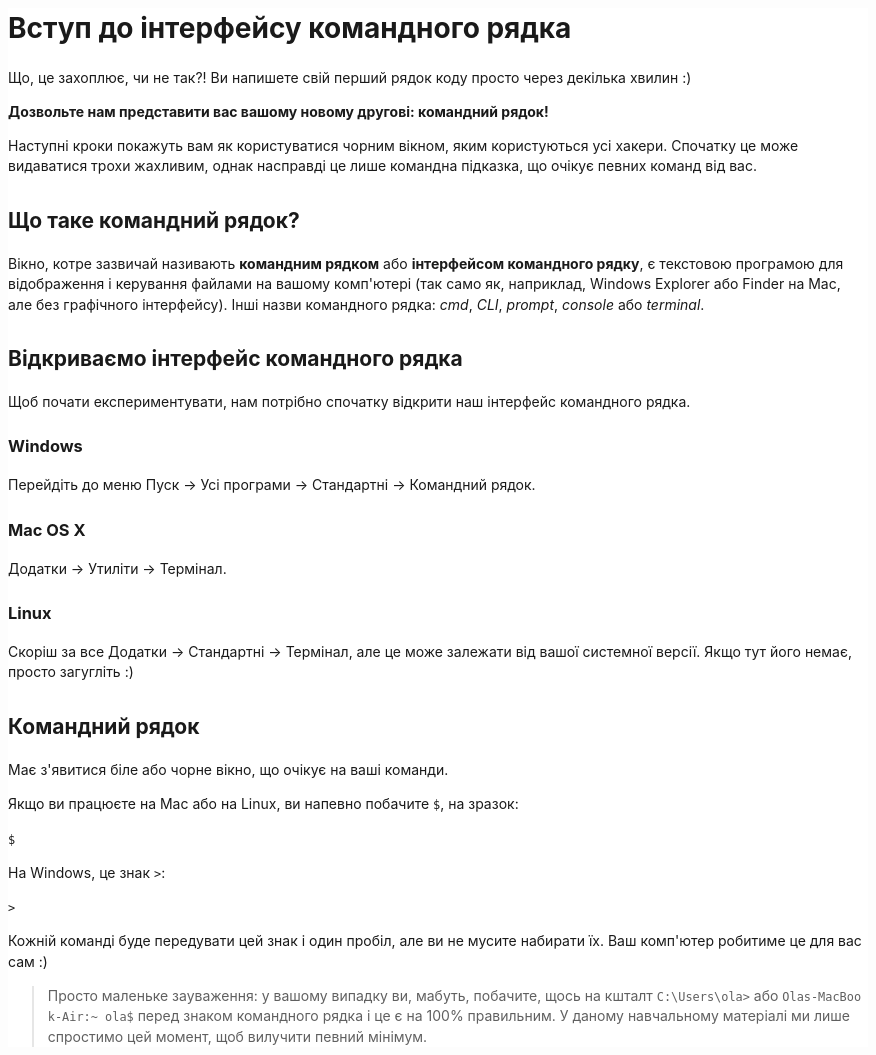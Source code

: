 # Вступ до інтерфейсу командного рядка

Що, це захоплює, чи не так?! Ви напишете свій перший рядок коду просто через декілька хвилин :)

**Дозвольте нам представити вас вашому новому другові: командний рядок!**

Наступні кроки покажуть вам як користуватися чорним вікном, яким користуються усі хакери. Спочатку це може видаватися трохи жахливим, однак насправді це лише командна підказка, що очікує певних команд від вас.

## Що таке командний рядок?

Вікно, котре зазвичай називають **командним рядком** або **інтерфейсом командного рядку**, є текстовою програмою для відображення і керування файлами на вашому комп'ютері (так само як, наприклад, Windows Explorer або Finder на Mac, але без графічного інтерфейсу). Інші назви командного рядка: *cmd*, *CLI*, *prompt*, *console* або *terminal*.

## Відкриваємо інтерфейс командного рядка

Щоб почати експериментувати, нам потрібно спочатку відкрити наш інтерфейс командного рядка.

### Windows

Перейдіть до меню Пуск → Усі програми → Стандартні → Командний рядок.

### Mac OS X

Додатки → Утиліти → Термінал.

### Linux

Скоріш за все Додатки → Стандартні → Термінал, але це може залежати від вашої системної версії. Якщо тут його немає, просто загугліть :)

## Командний рядок

Має з'явитися біле або чорне вікно, що очікує на ваші команди.

Якщо ви працюєте на Mac або на Linux, ви напевно побачите `$`, на зразок:

    $


На Windows, це знак `>`:

    >


Кожній команді буде передувати цей знак і один пробіл, але ви не мусите набирати їх. Ваш комп'ютер робитиме це для вас сам :)

> Просто маленьке зауваження: у вашому випадку ви, мабуть, побачите, щось на кшталт `C:\Users\ola>` або `Olas-MacBook-Air:~ ola$` перед знаком командного рядка і це є на 100% правильним. У даному навчальному матеріалі ми лише спростимо цей момент, щоб вилучити певний мінімум.
